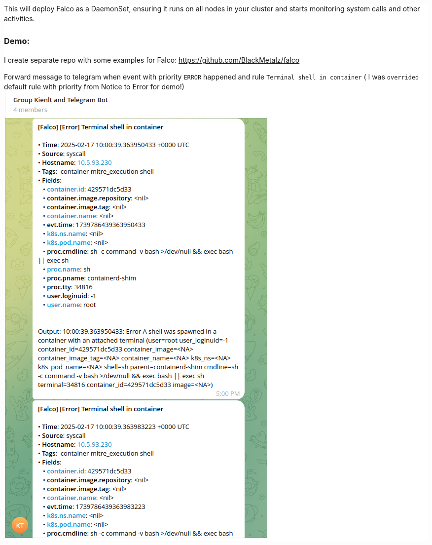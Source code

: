 This will deploy Falco as a DaemonSet, ensuring it runs on all nodes in your cluster and starts monitoring system calls and other activities.

### Demo:
I create separate repo with some examples for Falco: https://github.com/BlackMetalz/falco

Forward message to telegram when event with priority `ERROR` happened and rule `Terminal shell in container` ( I was `overrided` default rule with priority from Notice to Error for demo!)
![Falco Telegram](images/2025/02/17th_1.png)

